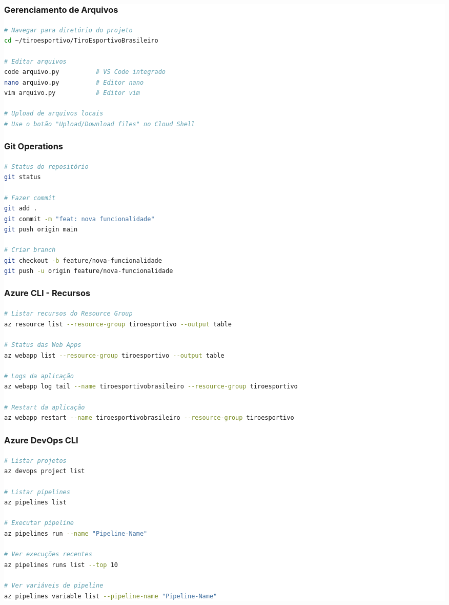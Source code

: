 ### **Gerenciamento de Arquivos**
```bash
# Navegar para diretório do projeto
cd ~/tiroesportivo/TiroEsportivoBrasileiro

# Editar arquivos
code arquivo.py          # VS Code integrado
nano arquivo.py          # Editor nano
vim arquivo.py           # Editor vim

# Upload de arquivos locais
# Use o botão "Upload/Download files" no Cloud Shell
```

### **Git Operations**
```bash
# Status do repositório
git status

# Fazer commit
git add .
git commit -m "feat: nova funcionalidade"
git push origin main

# Criar branch
git checkout -b feature/nova-funcionalidade
git push -u origin feature/nova-funcionalidade
```

### **Azure CLI - Recursos**
```bash
# Listar recursos do Resource Group
az resource list --resource-group tiroesportivo --output table

# Status das Web Apps
az webapp list --resource-group tiroesportivo --output table

# Logs da aplicação
az webapp log tail --name tiroesportivobrasileiro --resource-group tiroesportivo

# Restart da aplicação
az webapp restart --name tiroesportivobrasileiro --resource-group tiroesportivo
```

### **Azure DevOps CLI**
```bash
# Listar projetos
az devops project list

# Listar pipelines
az pipelines list

# Executar pipeline
az pipelines run --name "Pipeline-Name"

# Ver execuções recentes
az pipelines runs list --top 10

# Ver variáveis de pipeline
az pipelines variable list --pipeline-name "Pipeline-Name"
```

